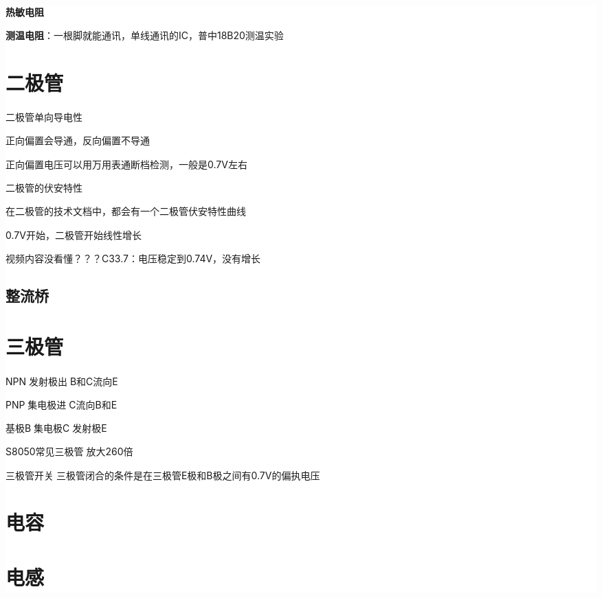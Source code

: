 **热敏电阻**

**测温电阻**：一根脚就能通讯，单线通讯的IC，普中18B20测温实验



# 二极管

二极管单向导电性

正向偏置会导通，反向偏置不导通

正向偏置电压可以用万用表通断档检测，一般是0.7V左右



二极管的伏安特性

在二极管的技术文档中，都会有一个二极管伏安特性曲线

0.7V开始，二极管开始线性增长





视频内容没看懂？？？C33.7：电压稳定到0.74V，没有增长





## 整流桥









# 三极管

NPN 发射极出  B和C流向E

PNP 集电极进  C流向B和E

基极B 集电极C 发射极E

S8050常见三极管 放大260倍



三极管开关 三极管闭合的条件是在三极管E极和B极之间有0.7V的偏执电压



# 电容



# 电感

